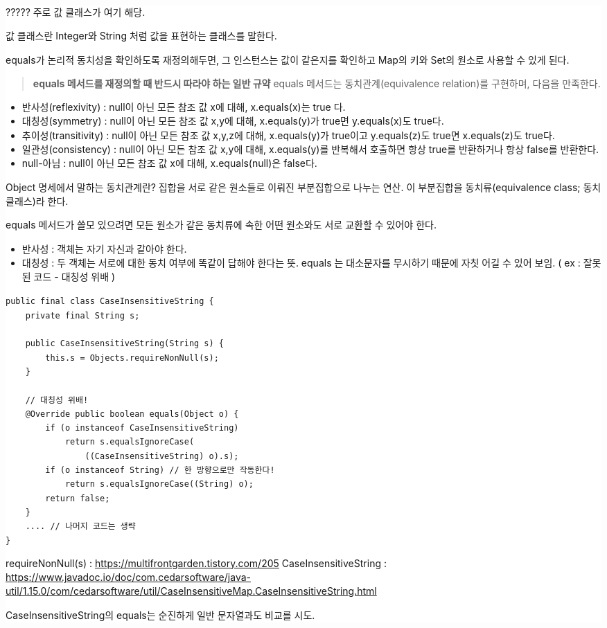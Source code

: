?????
주로 값 클래스가 여기 해당.

값 클래스란 Integer와 String 처럼 값을 표현하는 클래스를 말한다.


equals가 논리적 동치성을 확인하도록 재정의해두면, 그 인스턴스는 값이 같은지를 확인하고 Map의 키와 Set의 원소로 사용할 수 있게 된다.

>**equals 메서드를 재정의할 때 반드시 따라야 하는 일반 규약**
equals 메서드는 동치관계(equivalence relation)를 구현하며, 다음을 만족한다.
- 반사성(reflexivity) : null이 아닌 모든 참조 값 x에 대해, x.equals(x)는 true 다.
- 대칭성(symmetry) : null이 아닌 모든 참조 값 x,y에 대해, x.equals(y)가 true면 y.equals(x)도 true다.
- 추이성(transitivity) : null이 아닌 모든 참조 값 x,y,z에 대해, x.equals(y)가 true이고 y.equals(z)도 true면 x.equals(z)도 true다.
- 일관성(consistency) : null이 아닌 모든 참조 값 x,y에 대해, x.equals(y)를 반복해서 호출하면 항상 true를 반환하거나 항상 false를 반환한다.
- null-아님 : null이 아닌 모든 참조 값 x에 대해, x.equals(null)은 false다.

Object 명세에서 말하는 동치관계란?
집합을 서로 같은 원소들로 이뤄진 부분집합으로 나누는 연산.
이 부분집합을 동치류(equivalence class; 동치 클래스)라 한다.

equals 메서드가 쓸모 있으려면 모든 원소가 같은 동치류에 속한 어떤 원소와도 서로 교환할 수 있어야 한다.

- 반사성 : 객체는 자기 자신과 같아야 한다.
- 대칭성 : 두 객체는 서로에 대한 동치 여부에 똑같이 답해야 한다는 뜻.
equals 는 대소문자를 무시하기 때문에 자칫 어길 수 있어 보임.
( ex : 잘못된 코드 - 대칭성 위배 )
```
public final class CaseInsensitiveString {
	private final String s;
    
    public CaseInsensitiveString(String s) {
    	this.s = Objects.requireNonNull(s);
    }
    
    // 대칭성 위배!
    @Override public boolean equals(Object o) {
    	if (o instanceof CaseInsensitiveString)
        	return s.equalsIgnoreCase(
            	((CaseInsensitiveString) o).s);
        if (o instanceof String) // 한 방향으로만 작동한다!
        	return s.equalsIgnoreCase((String) o);
       	return false;
    }
    .... // 나머지 코드는 생략
}
```
requireNonNull(s) : 
https://multifrontgarden.tistory.com/205
CaseInsensitiveString : 
https://www.javadoc.io/doc/com.cedarsoftware/java-util/1.15.0/com/cedarsoftware/util/CaseInsensitiveMap.CaseInsensitiveString.html

CaseInsensitiveString의 equals는 순진하게 일반 문자열과도 비교를 시도.

